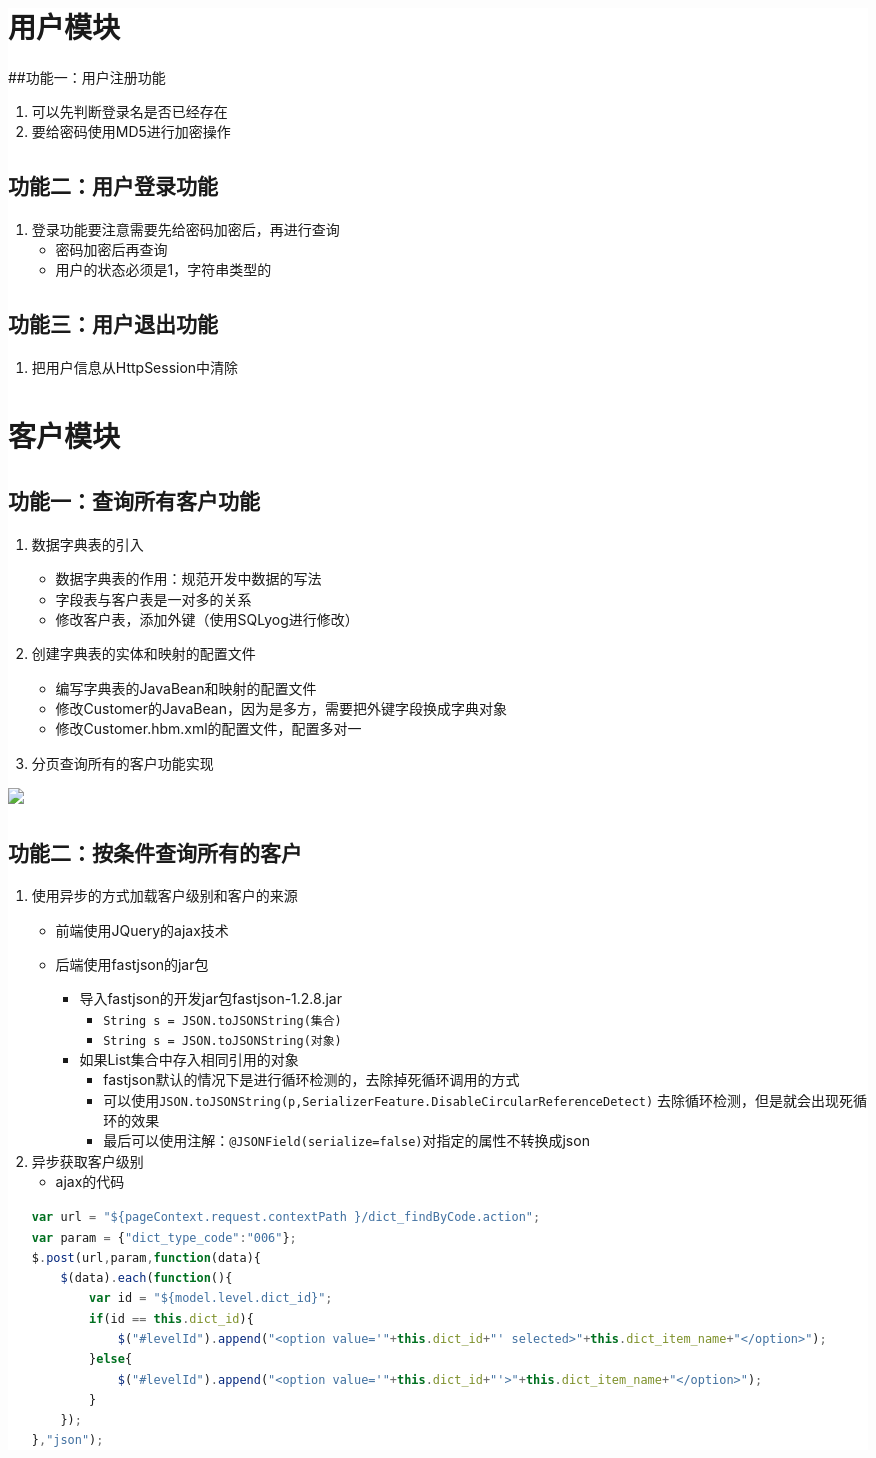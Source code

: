 # 用户模块
##功能一：用户注册功能
1. 可以先判断登录名是否已经存在
2. 要给密码使用MD5进行加密操作
	
	
## 功能二：用户登录功能
1. 登录功能要注意需要先给密码加密后，再进行查询
	- 密码加密后再查询
	- 用户的状态必须是1，字符串类型的
	
## 功能三：用户退出功能
1. 把用户信息从HttpSession中清除


# 客户模块 

## 功能一：查询所有客户功能
1. 数据字典表的引入
	- 数据字典表的作用：规范开发中数据的写法
	- 字段表与客户表是一对多的关系
	- 修改客户表，添加外键（使用SQLyog进行修改）
	
2. 创建字典表的实体和映射的配置文件
	- 编写字典表的JavaBean和映射的配置文件
	- 修改Customer的JavaBean，因为是多方，需要把外键字段换成字典对象
	- 修改Customer.hbm.xml的配置文件，配置多对一

3. 分页查询所有的客户功能实现

![](../pictures/01-字典表.bmp)
	
## 功能二：按条件查询所有的客户
1. 使用异步的方式加载客户级别和客户的来源
	- 前端使用JQuery的ajax技术
	- 后端使用fastjson的jar包
		- 导入fastjson的开发jar包fastjson-1.2.8.jar
		    - `String s = JSON.toJSONString(集合)`
			- `String s = JSON.toJSONString(对象)`
		
		* 如果List集合中存入相同引用的对象
			- fastjson默认的情况下是进行循环检测的，去除掉死循环调用的方式
			- 可以使用`JSON.toJSONString(p,SerializerFeature.DisableCircularReferenceDetect)` 去除循环检测，但是就会出现死循环的效果
			- 最后可以使用注解：`@JSONField(serialize=false)`对指定的属性不转换成json
2. 异步获取客户级别
	- ajax的代码
	```js
	var url = "${pageContext.request.contextPath }/dict_findByCode.action";
	var param = {"dict_type_code":"006"};
	$.post(url,param,function(data){
		$(data).each(function(){
			var id = "${model.level.dict_id}";
			if(id == this.dict_id){
				$("#levelId").append("<option value='"+this.dict_id+"' selected>"+this.dict_item_name+"</option>");
			}else{
				$("#levelId").append("<option value='"+this.dict_id+"'>"+this.dict_item_name+"</option>");
			}
		});
	},"json");
    ```